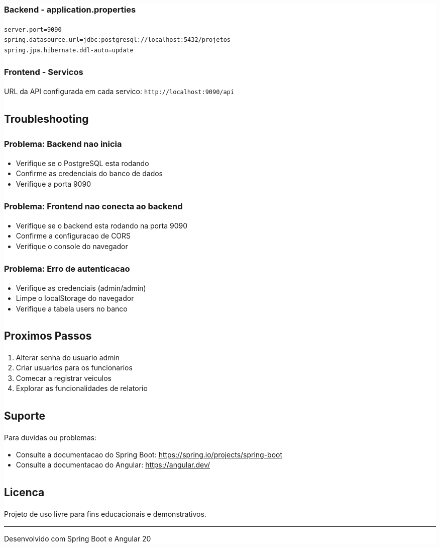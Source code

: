 ### Backend - application.properties
```properties
server.port=9090
spring.datasource.url=jdbc:postgresql://localhost:5432/projetos
spring.jpa.hibernate.ddl-auto=update
```

### Frontend - Servicos
URL da API configurada em cada servico: `http://localhost:9090/api`

## Troubleshooting

### Problema: Backend nao inicia
- Verifique se o PostgreSQL esta rodando
- Confirme as credenciais do banco de dados
- Verifique a porta 9090

### Problema: Frontend nao conecta ao backend
- Verifique se o backend esta rodando na porta 9090
- Confirme a configuracao de CORS
- Verifique o console do navegador

### Problema: Erro de autenticacao
- Verifique as credenciais (admin/admin)
- Limpe o localStorage do navegador
- Verifique a tabela users no banco

## Proximos Passos

1. Alterar senha do usuario admin
2. Criar usuarios para os funcionarios
3. Comecar a registrar veiculos
4. Explorar as funcionalidades de relatorio

## Suporte

Para duvidas ou problemas:
- Consulte a documentacao do Spring Boot: https://spring.io/projects/spring-boot
- Consulte a documentacao do Angular: https://angular.dev/

## Licenca

Projeto de uso livre para fins educacionais e demonstrativos.

---

Desenvolvido com Spring Boot e Angular 20

